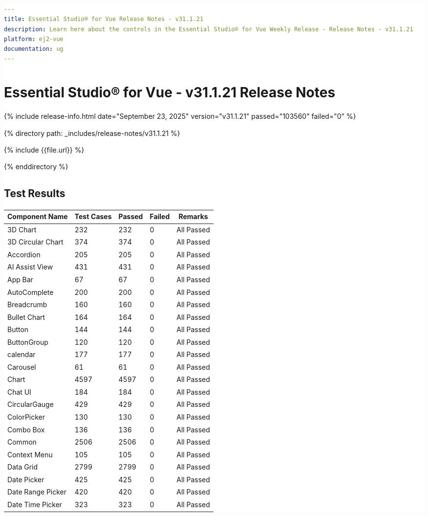 ```yaml
---
title: Essential Studio® for Vue Release Notes - v31.1.21
description: Learn here about the controls in the Essential Studio® for Vue Weekly Release - Release Notes - v31.1.21
platform: ej2-vue
documentation: ug
---
```


# Essential Studio® for Vue - v31.1.21 Release Notes 

{% include release-info.html date="September 23, 2025"  version="v31.1.21" passed="103560" failed="0" %}

{% directory path: _includes/release-notes/v31.1.21 %}

{% include {{file.url}} %}

{% enddirectory %}

## Test Results

| Component Name | Test Cases | Passed | Failed | Remarks |
|---------------|------------|--------|--------|---------|
| 3D Chart | 232 | 232 | 0 | All Passed |
| 3D Circular Chart | 374 | 374 | 0 | All Passed |
| Accordion | 205 | 205 | 0 | All Passed |
| AI Assist View | 431 | 431 | 0 | All Passed |
| App Bar | 67 | 67 | 0 | All Passed |
| AutoComplete | 200 | 200 | 0 | All Passed |
| Breadcrumb | 160 | 160 | 0 | All Passed |
| Bullet Chart | 164 | 164 | 0 | All Passed |
| Button | 144 | 144 | 0 | All Passed |
| ButtonGroup | 120 | 120 | 0 | All Passed |
| calendar | 177 | 177 | 0 | All Passed |
| Carousel | 61 | 61 | 0 | All Passed |
| Chart | 4597 | 4597 | 0 | All Passed |
| Chat UI | 184 | 184 | 0 | All Passed |
| CircularGauge | 429 | 429 | 0 | All Passed |
| ColorPicker | 130 | 130 | 0 | All Passed |
| Combo Box | 136 | 136 | 0 | All Passed |
| Common | 2506 | 2506 | 0 | All Passed |
| Context Menu | 105 | 105 | 0 | All Passed |
| Data Grid | 2799 | 2799 | 0 | All Passed |
| Date Picker | 425 | 425 | 0 | All Passed |
| Date Range Picker | 420 | 420 | 0 | All Passed |
| Date Time Picker | 323 | 323 | 0 | All Passed |